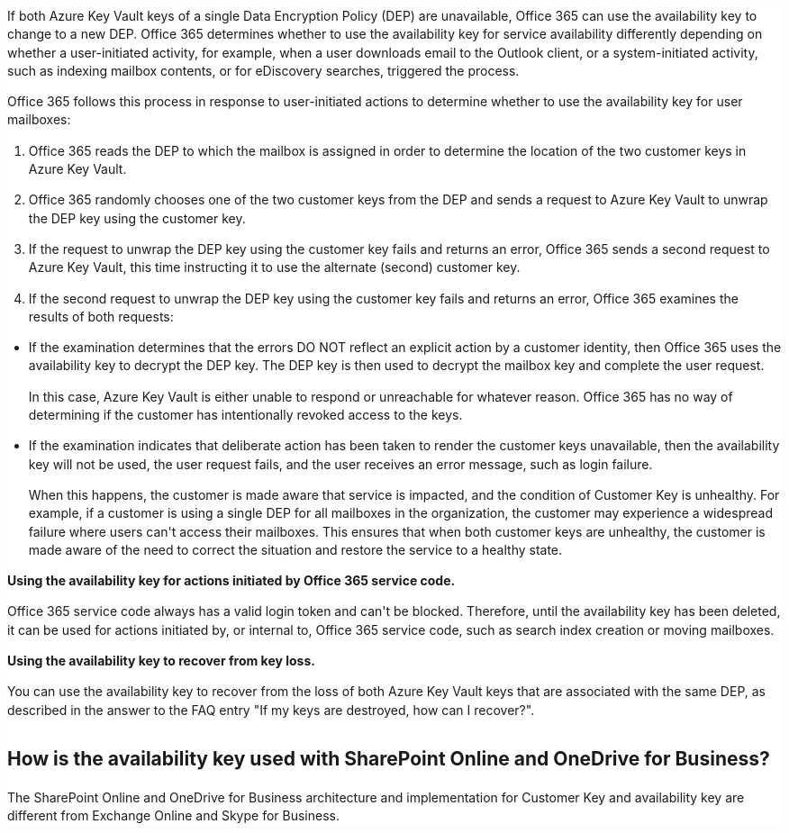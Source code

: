 If both Azure Key Vault keys of a single Data Encryption Policy (DEP) are unavailable, Office 365 can use the availability key to change to a new DEP. Office 365 determines whether to use the availability key for service availability differently depending on whether a user-initiated activity, for example, when a user downloads email to the Outlook client, or a system-initiated activity, such as indexing mailbox contents, or for eDiscovery searches, triggered the process.
  
Office 365 follows this process in response to user-initiated actions to determine whether to use the availability key for user mailboxes:
  
1. Office 365 reads the DEP to which the mailbox is assigned in order to determine the location of the two customer keys in Azure Key Vault.
    
2. Office 365 randomly chooses one of the two customer keys from the DEP and sends a request to Azure Key Vault to unwrap the DEP key using the customer key.
    
3. If the request to unwrap the DEP key using the customer key fails and returns an error, Office 365 sends a second request to Azure Key Vault, this time instructing it to use the alternate (second) customer key.
    
4. If the second request to unwrap the DEP key using the customer key fails and returns an error, Office 365 examines the results of both requests:
    
  - If the examination determines that the errors DO NOT reflect an explicit action by a customer identity, then Office 365 uses the availability key to decrypt the DEP key. The DEP key is then used to decrypt the mailbox key and complete the user request.
    
    In this case, Azure Key Vault is either unable to respond or unreachable for whatever reason. Office 365 has no way of determining if the customer has intentionally revoked access to the keys.
    
  - If the examination indicates that deliberate action has been taken to render the customer keys unavailable, then the availability key will not be used, the user request fails, and the user receives an error message, such as login failure.
    
    When this happens, the customer is made aware that service is impacted, and the condition of Customer Key is unhealthy. For example, if a customer is using a single DEP for all mailboxes in the organization, the customer may experience a widespread failure where users can't access their mailboxes. This ensures that when both customer keys are unhealthy, the customer is made aware of the need to correct the situation and restore the service to a healthy state.
    
 **Using the availability key for actions initiated by Office 365 service code.**
  
Office 365 service code always has a valid login token and can't be blocked. Therefore, until the availability key has been deleted, it can be used for actions initiated by, or internal to, Office 365 service code, such as search index creation or moving mailboxes.
  
 **Using the availability key to recover from key loss.**
  
You can use the availability key to recover from the loss of both Azure Key Vault keys that are associated with the same DEP, as described in the answer to the FAQ entry "If my keys are destroyed, how can I recover?".
  
## How is the availability key used with SharePoint Online and OneDrive for Business?
<a name="DiffCustomerKeyandBYOKAzureIP"> </a>

The SharePoint Online and OneDrive for Business architecture and implementation for Customer Key and availability key are different from Exchange Online and Skype for Business.
  
